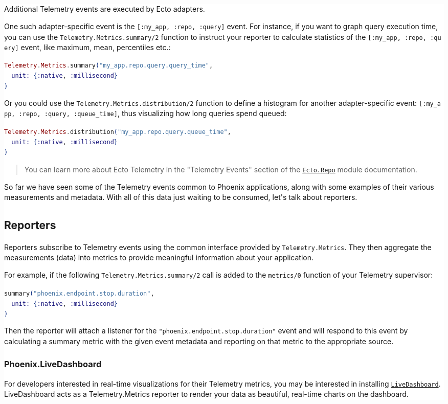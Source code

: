 Additional Telemetry events are executed by Ecto adapters.

One such adapter-specific event is the `[:my_app, :repo, :query]` event.
For instance, if you want to graph query execution time, you can use the `Telemetry.Metrics.summary/2` function to instruct your reporter to calculate statistics of the `[:my_app, :repo, :query]` event, like maximum, mean, percentiles etc.:

```elixir
Telemetry.Metrics.summary("my_app.repo.query.query_time",
  unit: {:native, :millisecond}
)
```

Or you could use the `Telemetry.Metrics.distribution/2` function to define a histogram for another adapter-specific event: `[:my_app, :repo, :query, :queue_time]`, thus visualizing how long queries spend queued:

```elixir
Telemetry.Metrics.distribution("my_app.repo.query.queue_time",
  unit: {:native, :millisecond}
)
```

> You can learn more about Ecto Telemetry in the "Telemetry
Events" section of the
[`Ecto.Repo`](https://hexdocs.pm/ecto/Ecto.Repo.html) module
documentation.

So far we have seen some of the Telemetry events common to
Phoenix applications, along with some examples of their
various measurements and metadata. With all of this data
just waiting to be consumed, let's talk about reporters.

## Reporters

Reporters subscribe to Telemetry events using the common
interface provided by `Telemetry.Metrics`. They then
aggregate the measurements (data) into metrics to provide
meaningful information about your application.

For example, if the following `Telemetry.Metrics.summary/2` call is added to the `metrics/0` function of your Telemetry supervisor:

```elixir
summary("phoenix.endpoint.stop.duration",
  unit: {:native, :millisecond}
)
```

Then the reporter will attach a listener for the `"phoenix.endpoint.stop.duration"` event and will respond to this event by calculating a summary metric with the given event metadata and reporting on that metric to the appropriate source.

### Phoenix.LiveDashboard

For developers interested in real-time visualizations for
their Telemetry metrics, you may be interested in installing
[`LiveDashboard`](https://hexdocs.pm/phoenix_live_dashboard).
LiveDashboard acts as a Telemetry.Metrics reporter to render
your data as beautiful, real-time charts on the dashboard.
